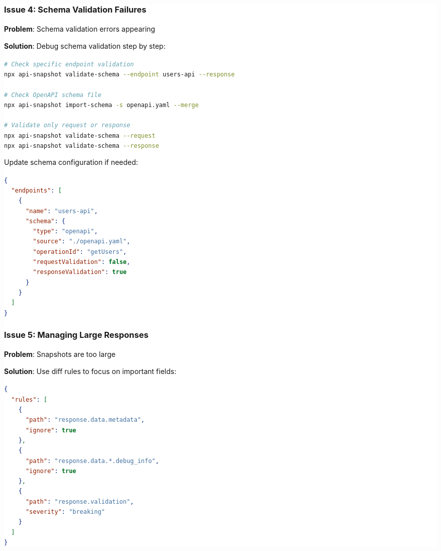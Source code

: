 ### Issue 4: Schema Validation Failures

**Problem**: Schema validation errors appearing

**Solution**: Debug schema validation step by step:

```bash
# Check specific endpoint validation
npx api-snapshot validate-schema --endpoint users-api --response

# Check OpenAPI schema file
npx api-snapshot import-schema -s openapi.yaml --merge

# Validate only request or response
npx api-snapshot validate-schema --request
npx api-snapshot validate-schema --response
```

Update schema configuration if needed:

```json
{
  "endpoints": [
    {
      "name": "users-api",
      "schema": {
        "type": "openapi",
        "source": "./openapi.yaml",
        "operationId": "getUsers",
        "requestValidation": false,
        "responseValidation": true
      }
    }
  ]
}
```

### Issue 5: Managing Large Responses

**Problem**: Snapshots are too large

**Solution**: Use diff rules to focus on important fields:

```json
{
  "rules": [
    {
      "path": "response.data.metadata",
      "ignore": true
    },
    {
      "path": "response.data.*.debug_info",
      "ignore": true
    },
    {
      "path": "response.validation",
      "severity": "breaking"
    }
  ]
}
```
